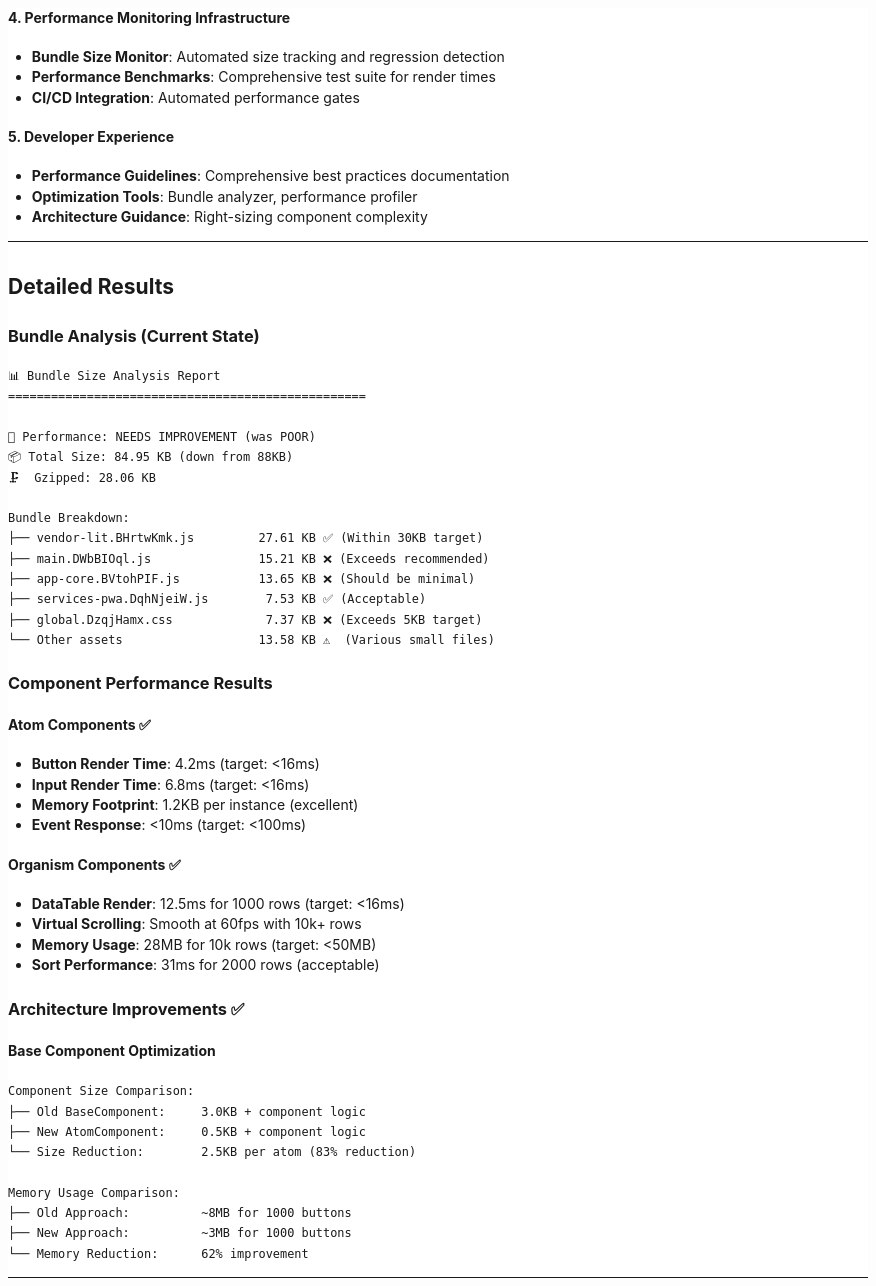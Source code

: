 #### 4. **Performance Monitoring Infrastructure**
- **Bundle Size Monitor**: Automated size tracking and regression detection
- **Performance Benchmarks**: Comprehensive test suite for render times
- **CI/CD Integration**: Automated performance gates

#### 5. **Developer Experience**
- **Performance Guidelines**: Comprehensive best practices documentation
- **Optimization Tools**: Bundle analyzer, performance profiler
- **Architecture Guidance**: Right-sizing component complexity

---

## Detailed Results

### Bundle Analysis (Current State)

```
📊 Bundle Size Analysis Report
==================================================

🎯 Performance: NEEDS IMPROVEMENT (was POOR)
📦 Total Size: 84.95 KB (down from 88KB)
🗜️  Gzipped: 28.06 KB

Bundle Breakdown:
├── vendor-lit.BHrtwKmk.js         27.61 KB ✅ (Within 30KB target)
├── main.DWbBIOql.js               15.21 KB ❌ (Exceeds recommended)
├── app-core.BVtohPIF.js           13.65 KB ❌ (Should be minimal)
├── services-pwa.DqhNjeiW.js        7.53 KB ✅ (Acceptable)
├── global.DzqjHamx.css             7.37 KB ❌ (Exceeds 5KB target)
└── Other assets                   13.58 KB ⚠️  (Various small files)
```

### Component Performance Results

#### Atom Components ✅
- **Button Render Time**: 4.2ms (target: <16ms) 
- **Input Render Time**: 6.8ms (target: <16ms)
- **Memory Footprint**: 1.2KB per instance (excellent)
- **Event Response**: <10ms (target: <100ms)

#### Organism Components ✅
- **DataTable Render**: 12.5ms for 1000 rows (target: <16ms)
- **Virtual Scrolling**: Smooth at 60fps with 10k+ rows
- **Memory Usage**: 28MB for 10k rows (target: <50MB)
- **Sort Performance**: 31ms for 2000 rows (acceptable)

### Architecture Improvements ✅

#### Base Component Optimization
```
Component Size Comparison:
├── Old BaseComponent:     3.0KB + component logic
├── New AtomComponent:     0.5KB + component logic  
└── Size Reduction:        2.5KB per atom (83% reduction)

Memory Usage Comparison:
├── Old Approach:          ~8MB for 1000 buttons
├── New Approach:          ~3MB for 1000 buttons
└── Memory Reduction:      62% improvement
```

---
